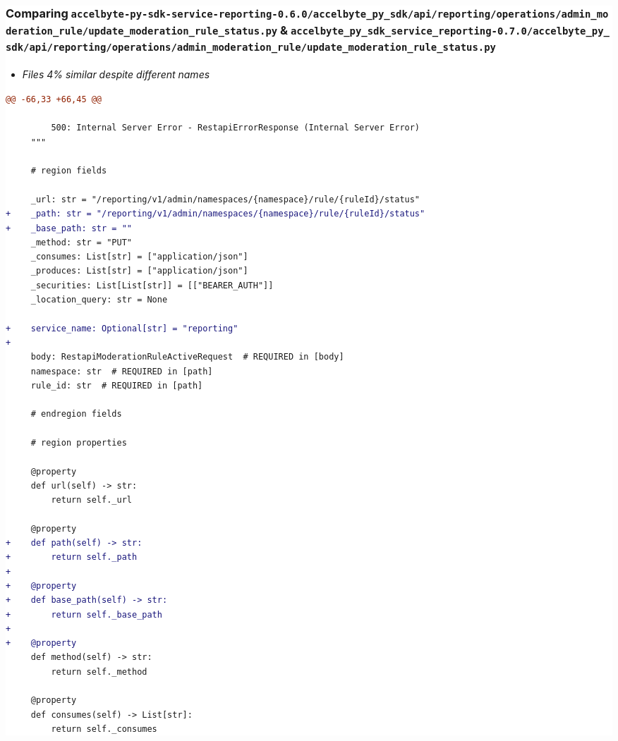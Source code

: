 ### Comparing `accelbyte-py-sdk-service-reporting-0.6.0/accelbyte_py_sdk/api/reporting/operations/admin_moderation_rule/update_moderation_rule_status.py` & `accelbyte_py_sdk_service_reporting-0.7.0/accelbyte_py_sdk/api/reporting/operations/admin_moderation_rule/update_moderation_rule_status.py`

 * *Files 4% similar despite different names*

```diff
@@ -66,33 +66,45 @@
 
         500: Internal Server Error - RestapiErrorResponse (Internal Server Error)
     """
 
     # region fields
 
     _url: str = "/reporting/v1/admin/namespaces/{namespace}/rule/{ruleId}/status"
+    _path: str = "/reporting/v1/admin/namespaces/{namespace}/rule/{ruleId}/status"
+    _base_path: str = ""
     _method: str = "PUT"
     _consumes: List[str] = ["application/json"]
     _produces: List[str] = ["application/json"]
     _securities: List[List[str]] = [["BEARER_AUTH"]]
     _location_query: str = None
 
+    service_name: Optional[str] = "reporting"
+
     body: RestapiModerationRuleActiveRequest  # REQUIRED in [body]
     namespace: str  # REQUIRED in [path]
     rule_id: str  # REQUIRED in [path]
 
     # endregion fields
 
     # region properties
 
     @property
     def url(self) -> str:
         return self._url
 
     @property
+    def path(self) -> str:
+        return self._path
+
+    @property
+    def base_path(self) -> str:
+        return self._base_path
+
+    @property
     def method(self) -> str:
         return self._method
 
     @property
     def consumes(self) -> List[str]:
         return self._consumes
```


 [//]: # (Code generated. DO NOT EDIT!)